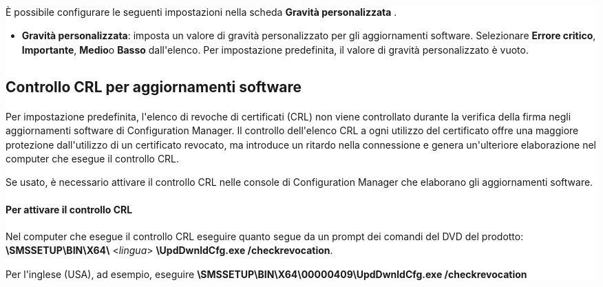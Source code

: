 È possibile configurare le seguenti impostazioni nella scheda **Gravità personalizzata** .  

- **Gravità personalizzata**: imposta un valore di gravità personalizzato per gli aggiornamenti software. Selezionare **Errore critico**, **Importante**, **Medio**o **Basso** dall'elenco. Per impostazione predefinita, il valore di gravità personalizzato è vuoto.

## <a name="crl-checking-for-software-updates"></a>Controllo CRL per aggiornamenti software
Per impostazione predefinita, l'elenco di revoche di certificati (CRL) non viene controllato durante la verifica della firma negli aggiornamenti software di Configuration Manager. Il controllo dell'elenco CRL a ogni utilizzo del certificato offre una maggiore protezione dall'utilizzo di un certificato revocato, ma introduce un ritardo nella connessione e genera un'ulteriore elaborazione nel computer che esegue il controllo CRL.  

Se usato, è necessario attivare il controllo CRL nelle console di Configuration Manager che elaborano gli aggiornamenti software.  

#### <a name="to-enable-crl-checking"></a>Per attivare il controllo CRL  
Nel computer che esegue il controllo CRL eseguire quanto segue da un prompt dei comandi del DVD del prodotto: **\SMSSETUP\BIN\X64\\** <*lingua*> **\UpdDwnldCfg.exe /checkrevocation**.  

Per l'inglese (USA), ad esempio, eseguire **\SMSSETUP\BIN\X64\00000409\UpdDwnldCfg.exe /checkrevocation**  
